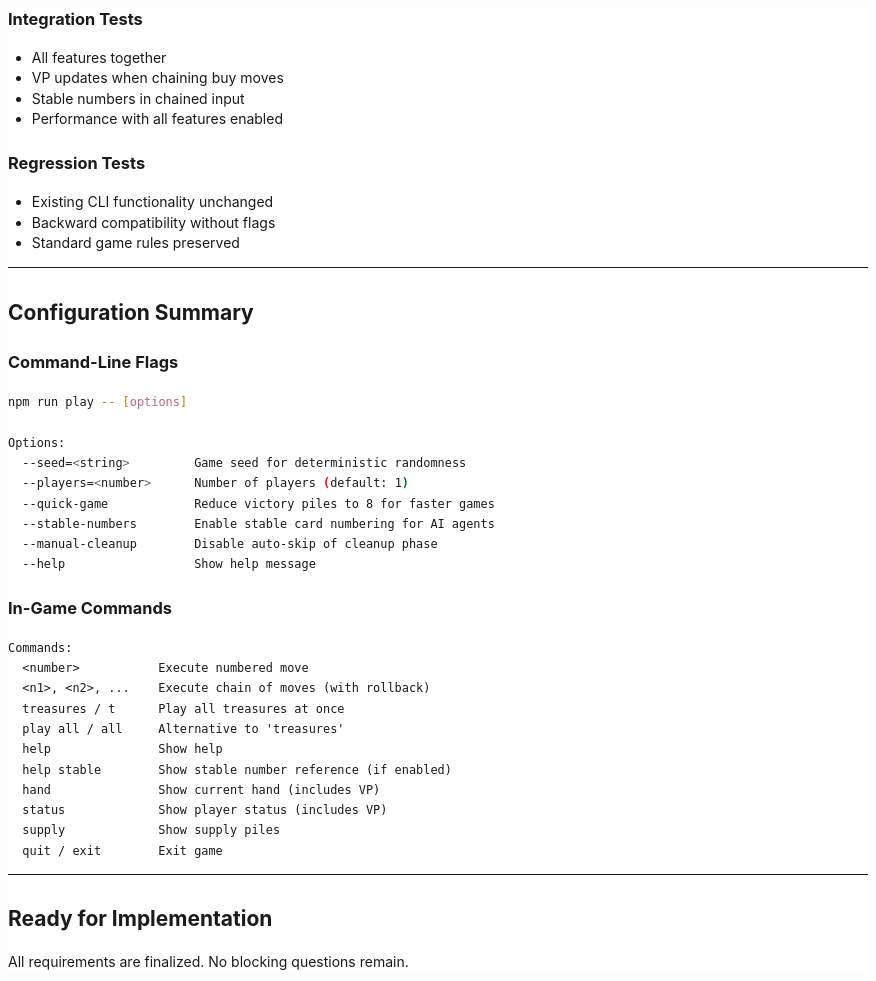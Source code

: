 ### Integration Tests
- All features together
- VP updates when chaining buy moves
- Stable numbers in chained input
- Performance with all features enabled

### Regression Tests
- Existing CLI functionality unchanged
- Backward compatibility without flags
- Standard game rules preserved

---

## Configuration Summary

### Command-Line Flags

```bash
npm run play -- [options]

Options:
  --seed=<string>         Game seed for deterministic randomness
  --players=<number>      Number of players (default: 1)
  --quick-game            Reduce victory piles to 8 for faster games
  --stable-numbers        Enable stable card numbering for AI agents
  --manual-cleanup        Disable auto-skip of cleanup phase
  --help                  Show help message
```

### In-Game Commands

```
Commands:
  <number>           Execute numbered move
  <n1>, <n2>, ...    Execute chain of moves (with rollback)
  treasures / t      Play all treasures at once
  play all / all     Alternative to 'treasures'
  help               Show help
  help stable        Show stable number reference (if enabled)
  hand               Show current hand (includes VP)
  status             Show player status (includes VP)
  supply             Show supply piles
  quit / exit        Exit game
```

---

## Ready for Implementation

All requirements are finalized. No blocking questions remain.
